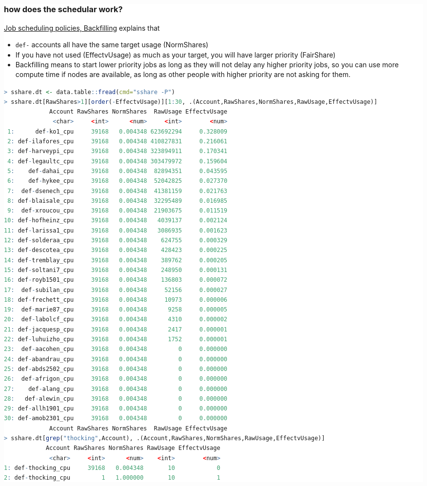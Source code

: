 ### how does the schedular work?

[Job scheduling policies, Backfilling](https://docs.alliancecan.ca/wiki/Job_scheduling_policies#Backfilling) explains that 
* `def-` accounts all have the same target usage (NormShares)
* If you have not used (EffectvUsage) as much as your target, you will
  have larger priority (FairShare)
* Backfilling means to start lower priority jobs as long as they will
  not delay any higher priority jobs, so you can use more compute time
  if nodes are available, as long as other people with higher priority
  are not asking for them.

```r
> sshare.dt <- data.table::fread(cmd="sshare -P")
> sshare.dt[RawShares>1][order(-EffectvUsage)][1:30, .(Account,RawShares,NormShares,RawUsage,EffectvUsage)]
             Account RawShares NormShares  RawUsage EffectvUsage
              <char>     <int>      <num>     <int>        <num>
 1:      def-ko1_cpu     39168   0.004348 623692294     0.328009
 2: def-ilafores_cpu     39168   0.004348 410827831     0.216061
 3: def-harveypi_cpu     39168   0.004348 323894911     0.170341
 4: def-legaultc_cpu     39168   0.004348 303479972     0.159604
 5:    def-dahai_cpu     39168   0.004348  82894351     0.043595
 6:    def-hykee_cpu     39168   0.004348  52042825     0.027370
 7:  def-dsenech_cpu     39168   0.004348  41381159     0.021763
 8: def-blaisale_cpu     39168   0.004348  32295489     0.016985
 9:  def-xroucou_cpu     39168   0.004348  21903675     0.011519
10: def-hofheinz_cpu     39168   0.004348   4039137     0.002124
11: def-larissa1_cpu     39168   0.004348   3086935     0.001623
12: def-solderaa_cpu     39168   0.004348    624755     0.000329
13: def-descotea_cpu     39168   0.004348    428423     0.000225
14: def-tremblay_cpu     39168   0.004348    389762     0.000205
15: def-soltani7_cpu     39168   0.004348    248950     0.000131
16: def-royb1501_cpu     39168   0.004348    136803     0.000072
17:  def-subilan_cpu     39168   0.004348     52156     0.000027
18: def-frechett_cpu     39168   0.004348     10973     0.000006
19:  def-marie87_cpu     39168   0.004348      9258     0.000005
20:  def-labolcf_cpu     39168   0.004348      4310     0.000002
21: def-jacquesp_cpu     39168   0.004348      2417     0.000001
22: def-luhuizho_cpu     39168   0.004348      1752     0.000001
23:  def-aacohen_cpu     39168   0.004348         0     0.000000
24: def-abandrau_cpu     39168   0.004348         0     0.000000
25: def-abds2502_cpu     39168   0.004348         0     0.000000
26:  def-afrigon_cpu     39168   0.004348         0     0.000000
27:    def-alang_cpu     39168   0.004348         0     0.000000
28:   def-alewin_cpu     39168   0.004348         0     0.000000
29: def-allh1901_cpu     39168   0.004348         0     0.000000
30: def-amob2301_cpu     39168   0.004348         0     0.000000
             Account RawShares NormShares  RawUsage EffectvUsage
> sshare.dt[grep("thocking",Account), .(Account,RawShares,NormShares,RawUsage,EffectvUsage)]
            Account RawShares NormShares RawUsage EffectvUsage
             <char>     <int>      <num>    <int>        <num>
1: def-thocking_cpu     39168   0.004348       10            0
2: def-thocking_cpu         1   1.000000       10            1
```
